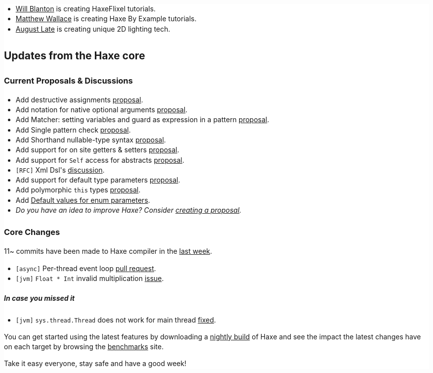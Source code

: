 - [Will Blanton](https://www.patreon.com/x01010111) is creating HaxeFlixel tutorials.
- [Matthew Wallace](https://www.patreon.com/haxeexamples) is creating Haxe By Example tutorials.
- [August Late](https://www.patreon.com/augustlate) is creating unique 2D lighting tech.

## Updates from the Haxe core

### Current Proposals & Discussions

- Add destructive assignments [proposal](https://github.com/HaxeFoundation/haxe-evolution/pull/82).
- Add notation for native optional arguments [proposal](https://github.com/HaxeFoundation/haxe-evolution/pull/81).
- Add Matcher: setting variables and guard as expression in a pattern [proposal](https://github.com/HaxeFoundation/haxe-evolution/pull/80).
- Add Single pattern check [proposal](https://github.com/HaxeFoundation/haxe-evolution/pull/79).
- Add Shorthand nullable-type syntax [proposal](https://github.com/HaxeFoundation/haxe-evolution/pull/77). 
- Add support for on site getters & setters [proposal](https://github.com/HaxeFoundation/haxe-evolution/pull/63).
- Add support for `Self` access for abstracts [proposal](https://github.com/HaxeFoundation/haxe-evolution/pull/62).
- `[RFC]` Xml Dsl's [discussion](https://github.com/HaxeFoundation/haxe-evolution/issues/60).
- Add support for default type parameters [proposal](https://github.com/HaxeFoundation/haxe-evolution/pull/50).
- Add polymorphic `this` types [proposal](https://github.com/HaxeFoundation/haxe-evolution/pull/36).
- Add [Default values for enum parameters](https://github.com/HaxeFoundation/haxe-evolution/issues/27).
- _Do you have an idea to improve Haxe? Consider [creating a proposal]._

### Core Changes

11~ commits have been made to Haxe compiler in the [last week].

- `[async]` Per-thread event loop [pull request](https://github.com/HaxeFoundation/haxe/pull/9868).
- `[jvm]` `Float * Int` invalid multiplication [issue](https://github.com/HaxeFoundation/haxe/issues/9870).

##### _In case you missed it_

- `[jvm]` `sys.thread.Thread` does not work for main thread [fixed](https://github.com/HaxeFoundation/haxe/issues/9863).

You can get started using the latest features by downloading a [nightly build] of Haxe and see the impact the latest changes have on each target by browsing the [benchmarks] site.

Take it easy everyone, stay safe and have a good week!

[benchmarks]: https://benchs.haxe.org/
[nightly build]: http://build.haxe.org
[creating a proposal]: https://github.com/HaxeFoundation/haxe-evolution
[last week]: https://github.com/search?q=closed:2020-08-27..2020-09-03+org:haxefoundation+is:closed
[latest github]: https://github.com/search?o=desc&q=created:%22%3E+2020-08-27%22+language:Haxe&s=updated&type=Repositories


[_template]: ../templates/roundup.html
[date]: / "2020-09-03 09:56:00"
[modified]: / "2020-09-03 10:52:00"
[published]: / "2020-09-03 12:00:00"
[description]: / "The latest news covering the Haxe community, featuring upcoming talks, the latest HaxeLib releases, game previews and lots more!"
[contributor]: https://twitter.com/teormech "Alexander Hohlov"